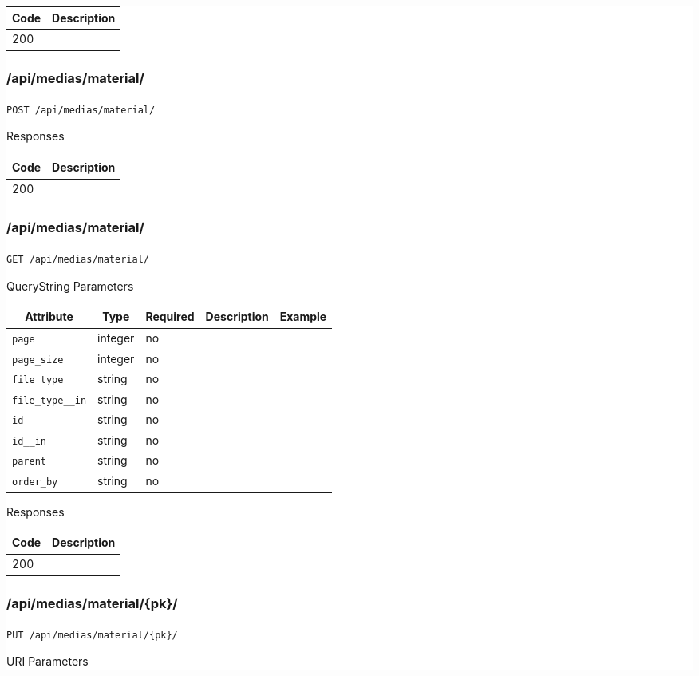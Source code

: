 | Code | Description |
| ---- | ----------- |
| 200 |  |

### /api/medias/material/

```
POST /api/medias/material/
```

Responses

| Code | Description |
| ---- | ----------- |
| 200 |  |

### /api/medias/material/

```
GET /api/medias/material/
```

QueryString Parameters

| Attribute | Type | Required | Description | Example |
| --------- | ---- | -------- | ----------- | ------- |
| `page` | integer | no |  | 
| `page_size` | integer | no |  | 
| `file_type` | string | no |  | 
| `file_type__in` | string | no |  | 
| `id` | string | no |  | 
| `id__in` | string | no |  | 
| `parent` | string | no |  | 
| `order_by` | string | no |  | 

Responses

| Code | Description |
| ---- | ----------- |
| 200 |  |

### /api/medias/material/{pk}/

```
PUT /api/medias/material/{pk}/
```

URI Parameters
